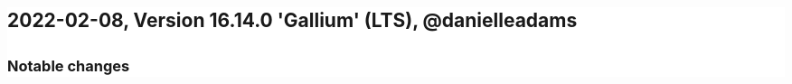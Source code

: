 <a id="16.14.0"></a>

## 2022-02-08, Version 16.14.0 'Gallium' (LTS), @danielleadams

### Notable changes

